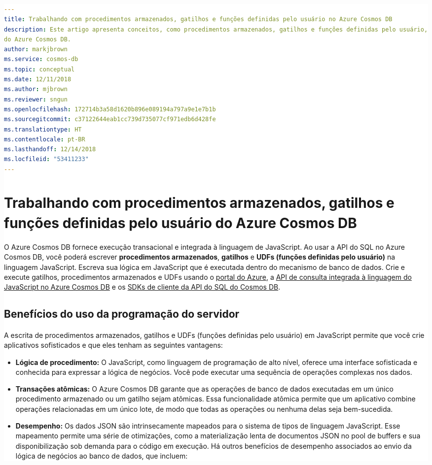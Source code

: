 ```yaml
---
title: Trabalhando com procedimentos armazenados, gatilhos e funções definidas pelo usuário no Azure Cosmos DB
description: Este artigo apresenta conceitos, como procedimentos armazenados, gatilhos e funções definidas pelo usuário, do Azure Cosmos DB.
author: markjbrown
ms.service: cosmos-db
ms.topic: conceptual
ms.date: 12/11/2018
ms.author: mjbrown
ms.reviewer: sngun
ms.openlocfilehash: 172714b3a58d1620b896e089194a797a9e1e7b1b
ms.sourcegitcommit: c37122644eab1cc739d735077cf971edb6d428fe
ms.translationtype: HT
ms.contentlocale: pt-BR
ms.lasthandoff: 12/14/2018
ms.locfileid: "53411233"
---
```

# <a name="working-with-azure-cosmos-db-stored-procedures-triggers-and-user-defined-functions"></a>Trabalhando com procedimentos armazenados, gatilhos e funções definidas pelo usuário do Azure Cosmos DB

O Azure Cosmos DB fornece execução transacional e integrada à linguagem de JavaScript. Ao usar a API do SQL no Azure Cosmos DB, você poderá escrever **procedimentos armazenados**, **gatilhos** e **UDFs (funções definidas pelo usuário)** na linguagem JavaScript. Escreva sua lógica em JavaScript que é executada dentro do mecanismo de banco de dados. Crie e execute gatilhos, procedimentos armazenados e UDFs usando o [portal do Azure](https://portal.azure.com/), a [API de consulta integrada à linguagem do JavaScript no Azure Cosmos DB](javascript-query-api.md) e os [SDKs de cliente da API do SQL do Cosmos DB](how-to-use-stored-procedures-triggers-udfs.md).

## <a name="benefits-of-using-server-side-programming"></a>Benefícios do uso da programação do servidor

A escrita de procedimentos armazenados, gatilhos e UDFs (funções definidas pelo usuário) em JavaScript permite que você crie aplicativos sofisticados e que eles tenham as seguintes vantagens:

* **Lógica de procedimento:** O JavaScript, como linguagem de programação de alto nível, oferece uma interface sofisticada e conhecida para expressar a lógica de negócios. Você pode executar uma sequência de operações complexas nos dados.

* **Transações atômicas:** O Azure Cosmos DB garante que as operações de banco de dados executadas em um único procedimento armazenado ou um gatilho sejam atômicas. Essa funcionalidade atômica permite que um aplicativo combine operações relacionadas em um único lote, de modo que todas as operações ou nenhuma delas seja bem-sucedida.

- **Desempenho:** Os dados JSON são intrinsecamente mapeados para o sistema de tipos de linguagem JavaScript. Esse mapeamento permite uma série de otimizações, como a materialização lenta de documentos JSON no pool de buffers e sua disponibilização sob demanda para o código em execução. Há outros benefícios de desempenho associados ao envio da lógica de negócios ao banco de dados, que incluem:
